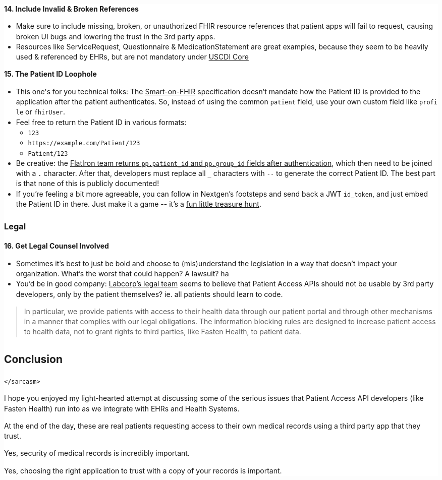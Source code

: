 **14\. Include Invalid & Broken References**

- Make sure to include missing, broken, or unauthorized FHIR resource references that patient apps will fail to request, causing broken UI bugs and lowering the trust in the 3rd party apps.
- Resources like ServiceRequest, Questionnaire & MedicationStatement are great examples, because they seem to be heavily used & referenced by EHRs, but are not mandatory under [USCDI Core](https://build.fhir.org/ig/HL7/US-Core/CapabilityStatement-us-core-client.html)

**15\. The Patient ID Loophole**

- This one's for you technical folks: The [Smart-on-FHIR](http://hl7.org/fhir/smart-app-launch/app-launch.html) specification doesn’t mandate how the Patient ID is provided to the application after the patient authenticates. So, instead of using the common `patient` field, use your own custom field like `profile` or `fhirUser`.
- Feel free to return the Patient ID in various formats:
    - `123`
    - `https://example.com/Patient/123`
    - `Patient/123`
- Be creative: the [FlatIron team returns `pp.patient_id` and `pp.group_id` fields after authentication](https://github.com/fastenhealth/fasten-sources/issues/42), which then need to be joined with a `.` character. After that, developers must replace all `_` characters with `--` to generate the correct Patient ID. The best part is that none of this is publicly documented!
- If you’re feeling a bit more agreeable, you can follow in Nextgen’s footsteps and send back a JWT `id_token`, and just embed the Patient ID in there. Just make it a game -- it’s a [fun little treasure hunt](http://hl7.org/fhir/smart-app-launch/worked_example_id_token.html).

### Legal

**16\. Get Legal Counsel Involved**

- Sometimes it’s best to just be bold and choose to (mis)understand the legislation in a way that doesn’t impact your organization. What’s the worst that could happen? A lawsuit? ha
- You’d be in good company: [Labcorp’s legal team](https://github.com/fastenhealth/information-blocking-complaints/blob/main/IB-2820-labcorp.md) seems to believe that Patient Access APIs should not be usable by 3rd party developers, only by the patient themselves? ie. all patients should learn to code.

> In particular, we provide patients with access to their health data through our patient portal and through other mechanisms in a manner that complies with our legal obligations. The information blocking rules are designed to increase patient access to health data, not to grant rights to third parties, like Fasten Health, to patient data.

## Conclusion

`</sarcasm>`

I hope you enjoyed my light-hearted attempt at discussing some of the serious issues that Patient Access API developers (like Fasten Health) run into as we integrate with EHRs and Health Systems.

At the end of the day, these are real patients requesting access to their own medical records using a third party app that they trust.

Yes, security of medical records is incredibly important.

Yes, choosing the right application to trust with a copy of your records is important.
